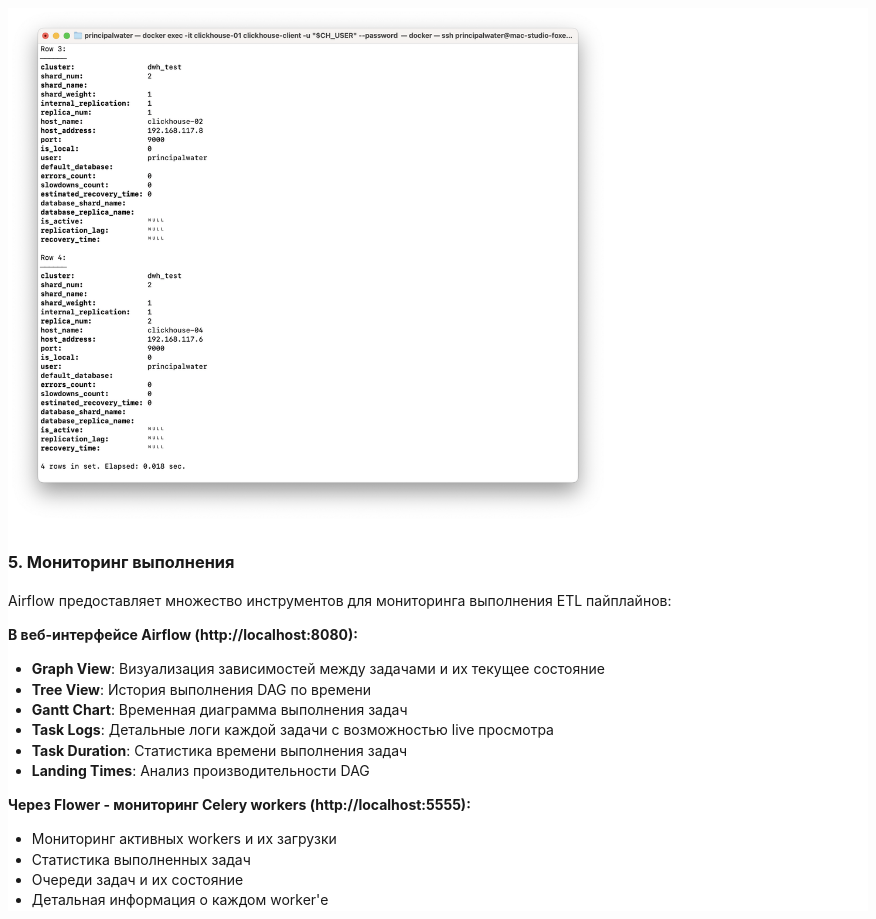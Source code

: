 <img src="../screenshots/hw16_data-loading/04_07_cluster_replication_monitoring.png" alt="Мониторинг состояния кластера и репликации" width="600"/>

### 5. Мониторинг выполнения

Airflow предоставляет множество инструментов для мониторинга выполнения ETL пайплайнов:

**В веб-интерфейсе Airflow (http://localhost:8080):**
- **Graph View**: Визуализация зависимостей между задачами и их текущее состояние
- **Tree View**: История выполнения DAG по времени
- **Gantt Chart**: Временная диаграмма выполнения задач
- **Task Logs**: Детальные логи каждой задачи с возможностью live просмотра
- **Task Duration**: Статистика времени выполнения задач
- **Landing Times**: Анализ производительности DAG

**Через Flower - мониторинг Celery workers (http://localhost:5555):**
- Мониторинг активных workers и их загрузки
- Статистика выполненных задач
- Очереди задач и их состояние
- Детальная информация о каждом worker'е
